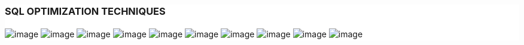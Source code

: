 
### SQL OPTIMIZATION TECHNIQUES

<img width="677" alt="image" src="https://github.com/sonuf123/SQL-OPTIMIZATION/assets/24766030/4cbd38bb-6332-41e8-9bb3-1b836c5ad143">


<img width="796" alt="image" src="https://github.com/sonuf123/SQL-OPTIMIZATION/assets/24766030/680504dd-cf0c-4409-ac3d-4a07bb05e572">

<img width="761" alt="image" src="https://github.com/sonuf123/SQL-OPTIMIZATION/assets/24766030/8a11a8d7-6b77-4c98-a50c-1c5df0046feb">

<img width="737" alt="image" src="https://github.com/sonuf123/SQL-OPTIMIZATION/assets/24766030/07f02649-6dda-4435-b0d4-53fd1debea55">

<img width="725" alt="image" src="https://github.com/sonuf123/SQL-OPTIMIZATION/assets/24766030/1df62484-8c5d-414e-b631-454f46c2388d">

<img width="767" alt="image" src="https://github.com/sonuf123/SQL-OPTIMIZATION/assets/24766030/1606a378-960c-4e8d-8d84-5562b180f939">

<img width="758" alt="image" src="https://github.com/sonuf123/SQL-OPTIMIZATION/assets/24766030/66253e08-a34d-43e7-b5ae-0ae4212370f5">

<img width="704" alt="image" src="https://github.com/sonuf123/SQL-OPTIMIZATION/assets/24766030/c67bca7d-12ed-4cce-8eea-d8a98aed3ae8">

<img width="763" alt="image" src="https://github.com/sonuf123/SQL-OPTIMIZATION/assets/24766030/1cc1c034-a45b-43df-a650-b63d8ac76d7b">

<img width="767" alt="image" src="https://github.com/sonuf123/SQL-OPTIMIZATION/assets/24766030/0c31c19a-a77f-40d2-bd9d-20ef55fff7b6">







